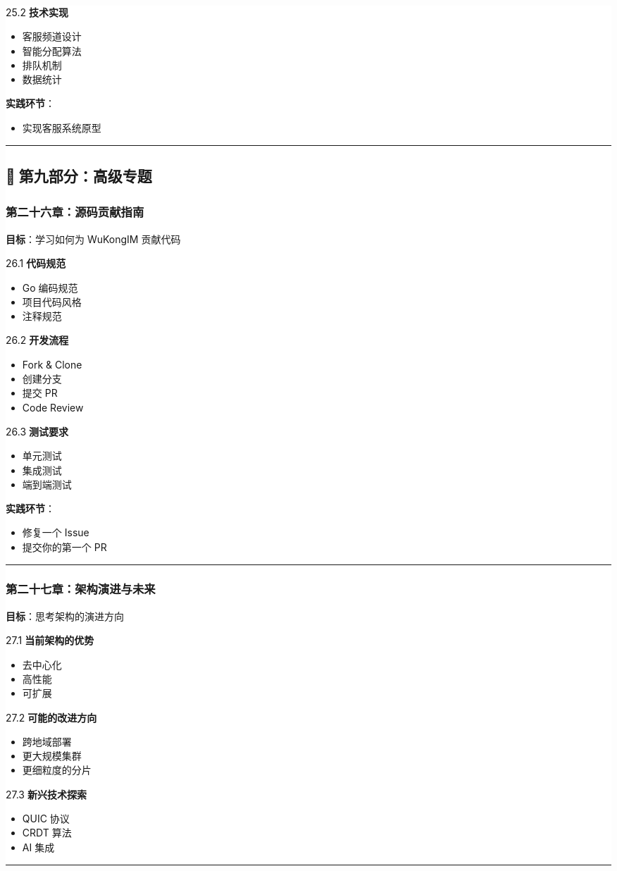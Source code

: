 25.2 **技术实现**
   - 客服频道设计
   - 智能分配算法
   - 排队机制
   - 数据统计

**实践环节**：
- 实现客服系统原型

---

## 📖 第九部分：高级专题

### 第二十六章：源码贡献指南
**目标**：学习如何为 WuKongIM 贡献代码

26.1 **代码规范**
   - Go 编码规范
   - 项目代码风格
   - 注释规范

26.2 **开发流程**
   - Fork & Clone
   - 创建分支
   - 提交 PR
   - Code Review

26.3 **测试要求**
   - 单元测试
   - 集成测试
   - 端到端测试

**实践环节**：
- 修复一个 Issue
- 提交你的第一个 PR

---

### 第二十七章：架构演进与未来
**目标**：思考架构的演进方向

27.1 **当前架构的优势**
   - 去中心化
   - 高性能
   - 可扩展

27.2 **可能的改进方向**
   - 跨地域部署
   - 更大规模集群
   - 更细粒度的分片

27.3 **新兴技术探索**
   - QUIC 协议
   - CRDT 算法
   - AI 集成

---